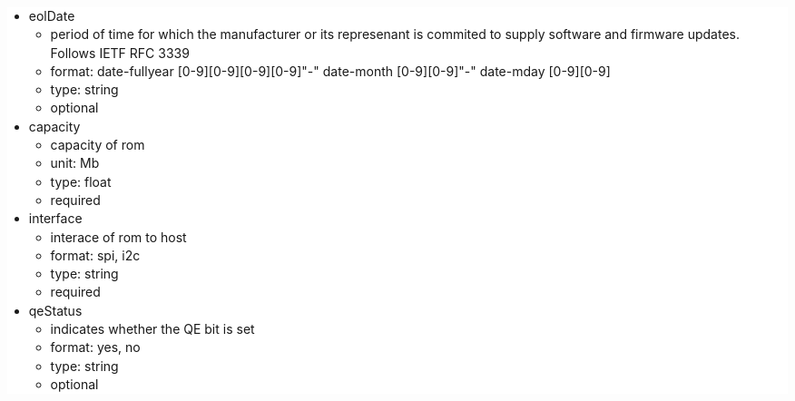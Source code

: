 * eolDate
    * period of time for which the manufacturer or its represenant is commited to supply software and firmware updates.  Follows IETF RFC 3339
    * format: date-fullyear [0-9][0-9][0-9][0-9]"-" date-month [0-9][0-9]"-" date-mday [0-9][0-9]
    * type: string
    * optional
* capacity
    * capacity of rom
    * unit: Mb
    * type: float
    * required
* interface
    * interace of rom to host
    * format: spi, i2c
    * type: string
    * required
* qeStatus
    * indicates whether the QE bit is set
    * format: yes, no
    * type: string
    * optional

